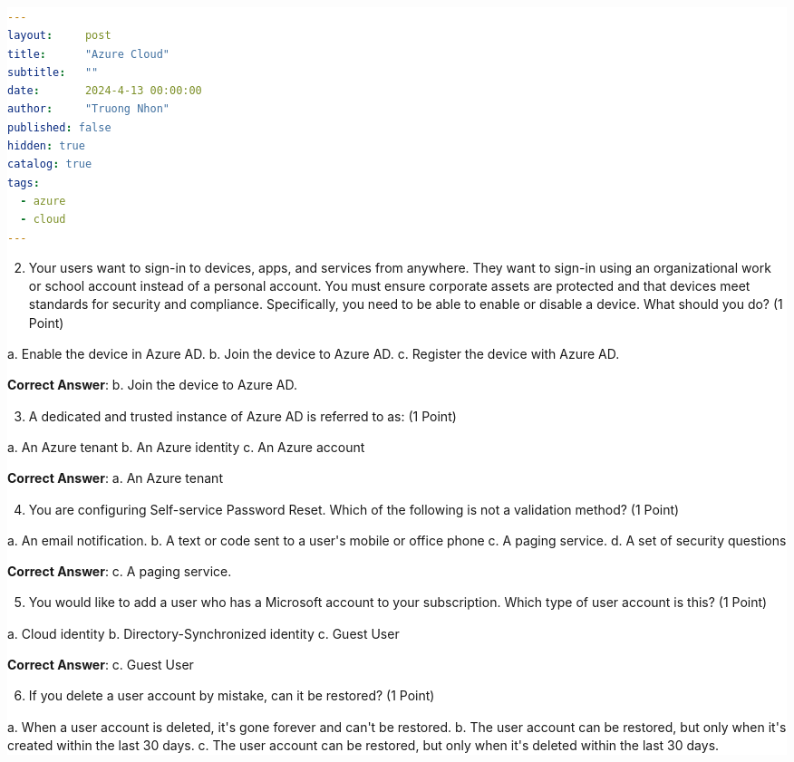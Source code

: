 ```yaml
---
layout:     post
title:      "Azure Cloud"
subtitle:   ""
date:       2024-4-13 00:00:00
author:     "Truong Nhon"
published: false
hidden: true
catalog: true
tags:
  - azure
  - cloud
---
```


2. Your users want to sign-in to devices, apps, and services from anywhere. They want to sign-in using an organizational work or school account instead of a personal account. You must ensure corporate assets are protected and that devices meet standards for security and compliance. Specifically, you need to be able to enable or disable a device. What should you do? (1 Point)

a. Enable the device in Azure AD.
b. Join the device to Azure AD.
c. Register the device with Azure AD.

**Correct Answer**: b. Join the device to Azure AD.

3. A dedicated and trusted instance of Azure AD is referred to as: (1 Point)

a. An Azure tenant
b. An Azure identity
c. An Azure account

**Correct Answer**: a. An Azure tenant

4. You are configuring Self-service Password Reset. Which of the following is not a validation method? (1 Point)

a. An email notification.
b. A text or code sent to a user's mobile or office phone
c. A paging service.
d. A set of security questions

**Correct Answer**: c. A paging service.

5. You would like to add a user who has a Microsoft account to your subscription. Which type of user account is this? (1 Point)

a. Cloud identity
b. Directory-Synchronized identity
c. Guest User

**Correct Answer**: c. Guest User

6. If you delete a user account by mistake, can it be restored? (1 Point)

a. When a user account is deleted, it's gone forever and can't be restored.
b. The user account can be restored, but only when it's created within the last 30 days.
c. The user account can be restored, but only when it's deleted within the last 30 days.
